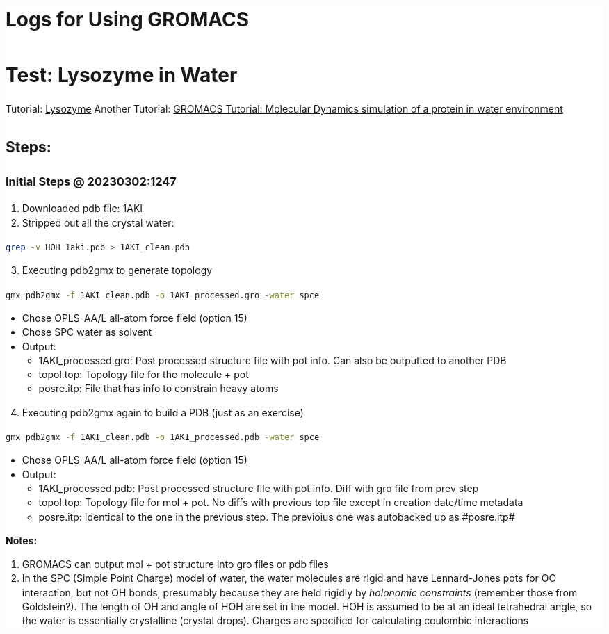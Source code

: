 # Logs for Using GROMACS

# Test: Lysozyme in Water

Tutorial: [Lysozyme](http://www.mdtutorials.com/gmx/lysozyme/index.html)
Another Tutorial: [GROMACS Tutorial: Molecular Dynamics simulation of a protein in water environment](https://www.compchems.com/gromacs-tutorial-molecular-dynamics-simulation-of-a-protein-in-water-environment/#protein-selection-and-initial-setup)

## Steps:


### Initial Steps @ 20230302:1247

1. Downloaded pdb file: [1AKI](https://www.rcsb.org/structure/1AKI)
2. Stripped out all the crystal water: 
```bash
grep -v HOH 1aki.pdb > 1AKI_clean.pdb
```
3. Executing pdb2gmx to generate topology
```bash
gmx pdb2gmx -f 1AKI_clean.pdb -o 1AKI_processed.gro -water spce
```

   - Chose OPLS-AA/L all-atom force field (option 15)
   - Chose SPC water as solvent
   - Output: 
       + 1AKI_processed.gro: Post processed structure file with pot info. Can also be outputted to another PDB
       + topol.top: Topology file for the molecule + pot 
       + posre.itp: File that has info to constrain heavy atoms
4. Executing pdb2gmx again to build a PDB (just as an exercise)

```bash
gmx pdb2gmx -f 1AKI_clean.pdb -o 1AKI_processed.pdb -water spce
```


   - Chose OPLS-AA/L all-atom force field (option 15)
   - Output:
       + 1AKI_processed.pdb: Post processed structure file with pot info. Diff with gro file from prev step
       + topol.top: Topology file for mol + pot. No diffs with previous top file except in creation date/time metadata
       + posre.itp: Identical to the one in the previous step. The previoius one was autobacked up as \#posre.itp\#  
       

**Notes:** 

1. GROMACS can output mol + pot structure into gro files or pdb files
2. In the [SPC (Simple Point Charge)  model of water](https://en.wikipedia.org/wiki/Water_model), the water molecules are rigid and have Lennard-Jones pots for OO interaction, but not OH bonds, presumably because they are held rigidly by *holonomic constraints* (remember those from Goldstein?). The length of OH and angle of HOH are set in the model. HOH is assumed to be at an ideal tetrahedral angle, so the water is essentially crystalline (crystal drops). Charges are specified for calculating coulombic interactions
